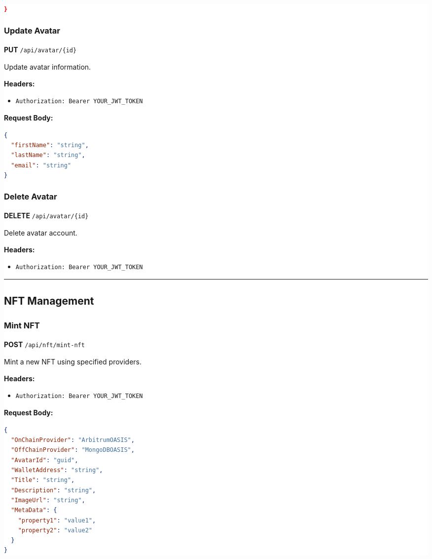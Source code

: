 ```json
}
```

### Update Avatar
**PUT** `/api/avatar/{id}`

Update avatar information.

**Headers:**
- `Authorization: Bearer YOUR_JWT_TOKEN`

**Request Body:**
```json
{
  "firstName": "string",
  "lastName": "string",
  "email": "string"
}
```

### Delete Avatar
**DELETE** `/api/avatar/{id}`

Delete avatar account.

**Headers:**
- `Authorization: Bearer YOUR_JWT_TOKEN`

---

## NFT Management

### Mint NFT
**POST** `/api/nft/mint-nft`

Mint a new NFT using specified providers.

**Headers:**
- `Authorization: Bearer YOUR_JWT_TOKEN`

**Request Body:**
```json
{
  "OnChainProvider": "ArbitrumOASIS",
  "OffChainProvider": "MongoDBOASIS",
  "AvatarId": "guid",
  "WalletAddress": "string",
  "Title": "string",
  "Description": "string",
  "ImageUrl": "string",
  "MetaData": {
    "property1": "value1",
    "property2": "value2"
  }
}
```
